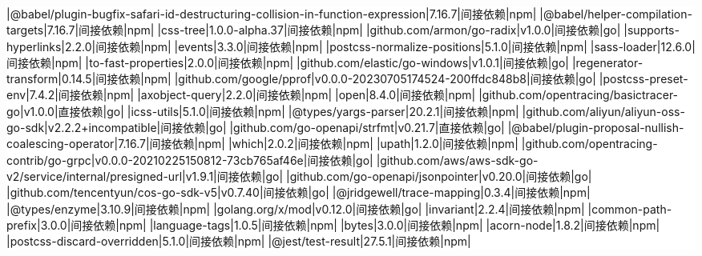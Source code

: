 |@babel/plugin-bugfix-safari-id-destructuring-collision-in-function-expression|7.16.7|间接依赖|npm|
|@babel/helper-compilation-targets|7.16.7|间接依赖|npm|
|css-tree|1.0.0-alpha.37|间接依赖|npm|
|github.com/armon/go-radix|v1.0.0|间接依赖|go|
|supports-hyperlinks|2.2.0|间接依赖|npm|
|events|3.3.0|间接依赖|npm|
|postcss-normalize-positions|5.1.0|间接依赖|npm|
|sass-loader|12.6.0|间接依赖|npm|
|to-fast-properties|2.0.0|间接依赖|npm|
|github.com/elastic/go-windows|v1.0.1|间接依赖|go|
|regenerator-transform|0.14.5|间接依赖|npm|
|github.com/google/pprof|v0.0.0-20230705174524-200ffdc848b8|间接依赖|go|
|postcss-preset-env|7.4.2|间接依赖|npm|
|axobject-query|2.2.0|间接依赖|npm|
|open|8.4.0|间接依赖|npm|
|github.com/opentracing/basictracer-go|v1.0.0|直接依赖|go|
|icss-utils|5.1.0|间接依赖|npm|
|@types/yargs-parser|20.2.1|间接依赖|npm|
|github.com/aliyun/aliyun-oss-go-sdk|v2.2.2+incompatible|间接依赖|go|
|github.com/go-openapi/strfmt|v0.21.7|直接依赖|go|
|@babel/plugin-proposal-nullish-coalescing-operator|7.16.7|间接依赖|npm|
|which|2.0.2|间接依赖|npm|
|upath|1.2.0|间接依赖|npm|
|github.com/opentracing-contrib/go-grpc|v0.0.0-20210225150812-73cb765af46e|间接依赖|go|
|github.com/aws/aws-sdk-go-v2/service/internal/presigned-url|v1.9.1|间接依赖|go|
|github.com/go-openapi/jsonpointer|v0.20.0|间接依赖|go|
|github.com/tencentyun/cos-go-sdk-v5|v0.7.40|间接依赖|go|
|@jridgewell/trace-mapping|0.3.4|间接依赖|npm|
|@types/enzyme|3.10.9|间接依赖|npm|
|golang.org/x/mod|v0.12.0|间接依赖|go|
|invariant|2.2.4|间接依赖|npm|
|common-path-prefix|3.0.0|间接依赖|npm|
|language-tags|1.0.5|间接依赖|npm|
|bytes|3.0.0|间接依赖|npm|
|acorn-node|1.8.2|间接依赖|npm|
|postcss-discard-overridden|5.1.0|间接依赖|npm|
|@jest/test-result|27.5.1|间接依赖|npm|